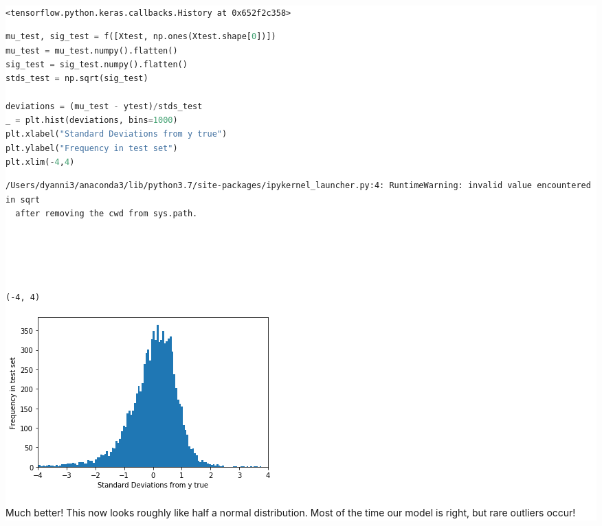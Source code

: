 



    <tensorflow.python.keras.callbacks.History at 0x652f2c358>




```python
mu_test, sig_test = f([Xtest, np.ones(Xtest.shape[0])])
mu_test = mu_test.numpy().flatten()
sig_test = sig_test.numpy().flatten()
stds_test = np.sqrt(sig_test)

deviations = (mu_test - ytest)/stds_test
_ = plt.hist(deviations, bins=1000)
plt.xlabel("Standard Deviations from y true")
plt.ylabel("Frequency in test set")
plt.xlim(-4,4)
```

    /Users/dyanni3/anaconda3/lib/python3.7/site-packages/ipykernel_launcher.py:4: RuntimeWarning: invalid value encountered in sqrt
      after removing the cwd from sys.path.





    (-4, 4)




    
![png](output_20_2.png)
    


Much better! This now looks roughly like half a normal distribution. Most of the time our model is right, but rare outliers occur!


```python

```
